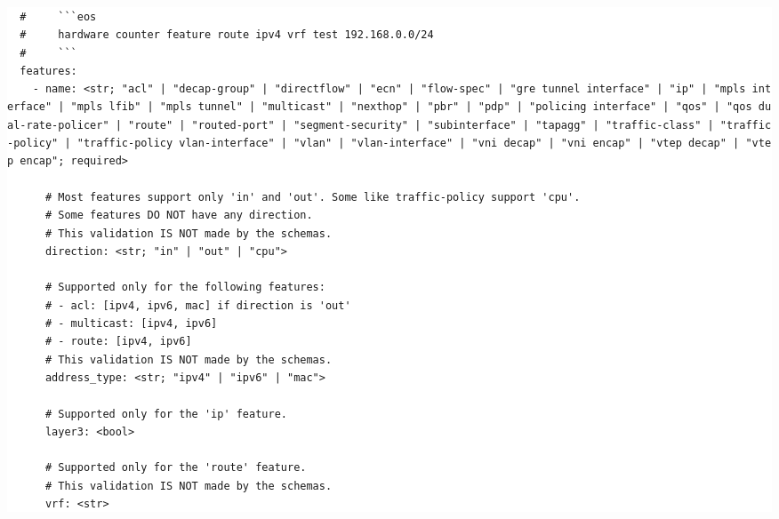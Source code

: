       #     ```eos
      #     hardware counter feature route ipv4 vrf test 192.168.0.0/24
      #     ```
      features:
        - name: <str; "acl" | "decap-group" | "directflow" | "ecn" | "flow-spec" | "gre tunnel interface" | "ip" | "mpls interface" | "mpls lfib" | "mpls tunnel" | "multicast" | "nexthop" | "pbr" | "pdp" | "policing interface" | "qos" | "qos dual-rate-policer" | "route" | "routed-port" | "segment-security" | "subinterface" | "tapagg" | "traffic-class" | "traffic-policy" | "traffic-policy vlan-interface" | "vlan" | "vlan-interface" | "vni decap" | "vni encap" | "vtep decap" | "vtep encap"; required>

          # Most features support only 'in' and 'out'. Some like traffic-policy support 'cpu'.
          # Some features DO NOT have any direction.
          # This validation IS NOT made by the schemas.
          direction: <str; "in" | "out" | "cpu">

          # Supported only for the following features:
          # - acl: [ipv4, ipv6, mac] if direction is 'out'
          # - multicast: [ipv4, ipv6]
          # - route: [ipv4, ipv6]
          # This validation IS NOT made by the schemas.
          address_type: <str; "ipv4" | "ipv6" | "mac">

          # Supported only for the 'ip' feature.
          layer3: <bool>

          # Supported only for the 'route' feature.
          # This validation IS NOT made by the schemas.
          vrf: <str>

